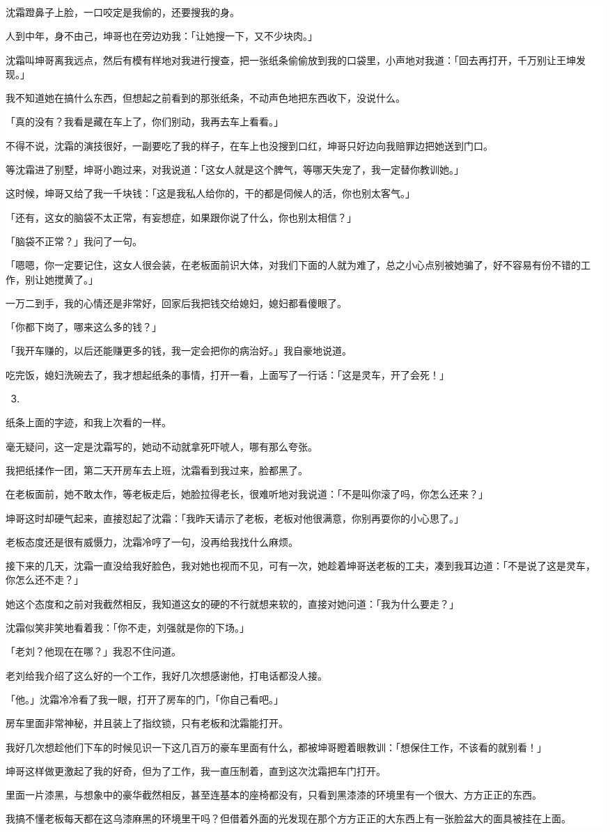 沈霜蹬鼻子上脸，一口咬定是我偷的，还要搜我的身。

人到中年，身不由己，坤哥也在旁边劝我：「让她搜一下，又不少块肉。」

沈霜叫坤哥离我远点，然后有模有样地对我进行搜查，把一张纸条偷偷放到我的口袋里，小声地对我道：「回去再打开，千万别让王坤发现。」

我不知道她在搞什么东西，但想起之前看到的那张纸条，不动声色地把东西收下，没说什么。

「真的没有？我看是藏在车上了，你们别动，我再去车上看看。」

不得不说，沈霜的演技很好，一副要吃了我的样子，在车上也没搜到口红，坤哥只好边向我赔罪边把她送到门口。

等沈霜进了别墅，坤哥小跑过来，对我说道：「这女人就是这个脾气，等哪天失宠了，我一定替你教训她。」

这时候，坤哥又给了我一千块钱：「这是我私人给你的，干的都是伺候人的活，你也别太客气。」

「还有，这女的脑袋不太正常，有妄想症，如果跟你说了什么，你也别太相信？」

「脑袋不正常？」我问了一句。

「嗯嗯，你一定要记住，这女人很会装，在老板面前识大体，对我们下面的人就为难了，总之小心点别被她骗了，好不容易有份不错的工作，别让她搅黄了。」

一万二到手，我的心情还是非常好，回家后我把钱交给媳妇，媳妇都看傻眼了。

「你都下岗了，哪来这么多的钱？」

「我开车赚的，以后还能赚更多的钱，我一定会把你的病治好。」我自豪地说道。

吃完饭，媳妇洗碗去了，我才想起纸条的事情，打开一看，上面写了一行话：「这是灵车，开了会死！」

3.

纸条上面的字迹，和我上次看的一样。

毫无疑问，这一定是沈霜写的，她动不动就拿死吓唬人，哪有那么夸张。

我把纸揉作一团，第二天开房车去上班，沈霜看到我过来，脸都黑了。

在老板面前，她不敢太作，等老板走后，她脸拉得老长，很难听地对我说道：「不是叫你滚了吗，你怎么还来？」

坤哥这时却硬气起来，直接怼起了沈霜：「我昨天请示了老板，老板对他很满意，你别再耍你的小心思了。」

老板态度还是很有威慑力，沈霜冷哼了一句，没再给我找什么麻烦。

接下来的几天，沈霜一直没给我好脸色，我对她也视而不见，可有一次，她趁着坤哥送老板的工夫，凑到我耳边道：「不是说了这是灵车，你怎么还不走？」

她这个态度和之前对我截然相反，我知道这女的硬的不行就想来软的，直接对她问道：「我为什么要走？」

沈霜似笑非笑地看着我：「你不走，刘强就是你的下场。」

「老刘？他现在在哪？」我忍不住问道。

老刘给我介绍了这么好的一个工作，我好几次想感谢他，打电话都没人接。

「他。」沈霜冷冷看了我一眼，打开了房车的门，「你自己看吧。」

房车里面非常神秘，并且装上了指纹锁，只有老板和沈霜能打开。

我好几次想趁他们下车的时候见识一下这几百万的豪车里面有什么，都被坤哥瞪着眼教训：「想保住工作，不该看的就别看！」

坤哥这样做更激起了我的好奇，但为了工作，我一直压制着，直到这次沈霜把车门打开。

里面一片漆黑，与想象中的豪华截然相反，甚至连基本的座椅都没有，只看到黑漆漆的环境里有一个很大、方方正正的东西。

我搞不懂老板每天都在这乌漆麻黑的环境里干吗？但借着外面的光发现在那个方方正正的大东西上有一张脸盆大的面具被挂在上面。

